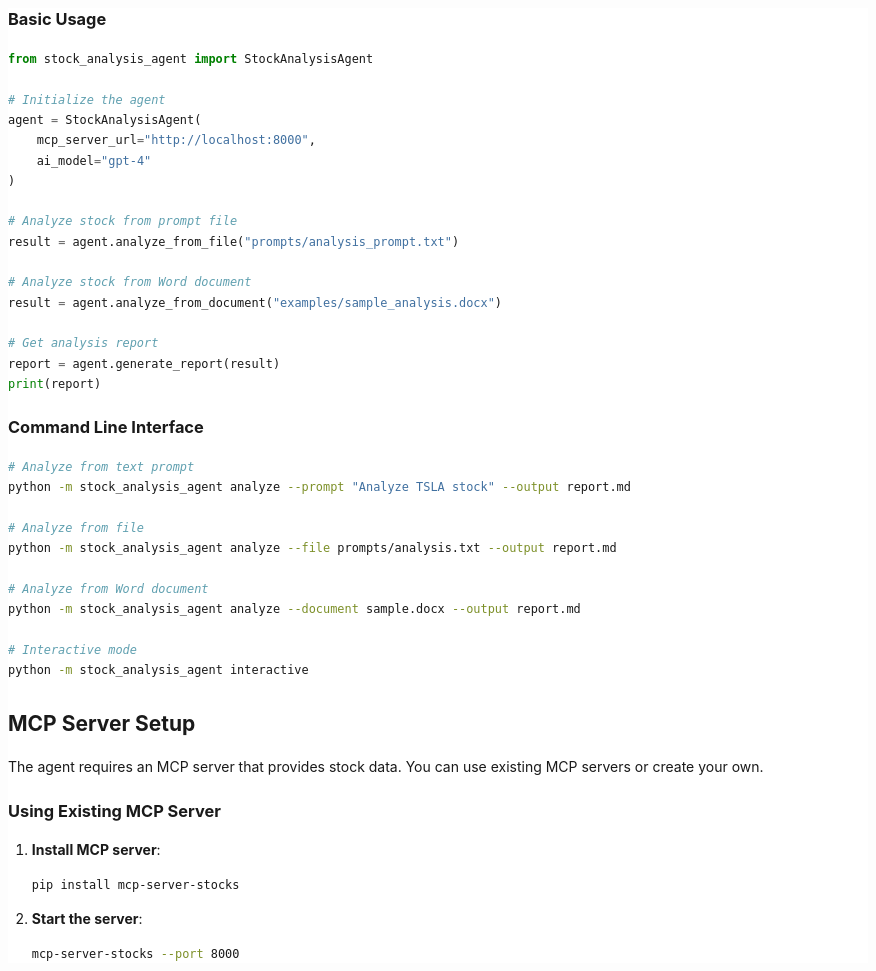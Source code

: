 ### Basic Usage

```python
from stock_analysis_agent import StockAnalysisAgent

# Initialize the agent
agent = StockAnalysisAgent(
    mcp_server_url="http://localhost:8000",
    ai_model="gpt-4"
)

# Analyze stock from prompt file
result = agent.analyze_from_file("prompts/analysis_prompt.txt")

# Analyze stock from Word document
result = agent.analyze_from_document("examples/sample_analysis.docx")

# Get analysis report
report = agent.generate_report(result)
print(report)
```

### Command Line Interface

```bash
# Analyze from text prompt
python -m stock_analysis_agent analyze --prompt "Analyze TSLA stock" --output report.md

# Analyze from file
python -m stock_analysis_agent analyze --file prompts/analysis.txt --output report.md

# Analyze from Word document
python -m stock_analysis_agent analyze --document sample.docx --output report.md

# Interactive mode
python -m stock_analysis_agent interactive
```

## MCP Server Setup

The agent requires an MCP server that provides stock data. You can use existing MCP servers or create your own.

### Using Existing MCP Server

1. **Install MCP server**:
   ```bash
   pip install mcp-server-stocks
   ```

2. **Start the server**:
   ```bash
   mcp-server-stocks --port 8000
   ```
